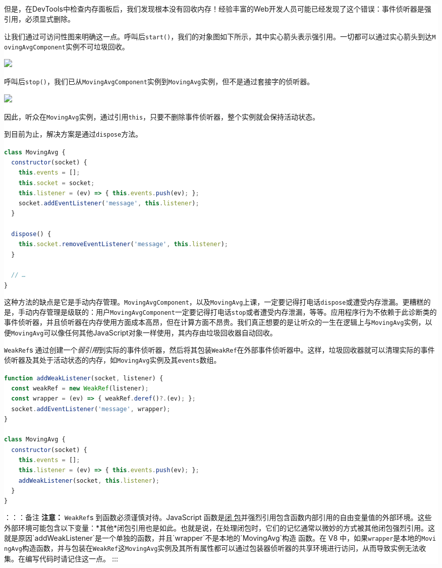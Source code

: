 但是，在DevTools中检查内存面板后，我们发现根本没有回收内存！经验丰富的Web开发人员可能已经发现了这个错误：事件侦听器是强引用，必须显式删除。

让我们通过可访问性图来明确这一点。呼叫后`start()`，我们的对象图如下所示，其中实心箭头表示强引用。一切都可以通过实心箭头到达`MovingAvgComponent`实例不可垃圾回收。

![](/\_img/weakrefs/after-start.svg)

呼叫后`stop()`，我们已从`MovingAvgComponent`实例到`MovingAvg`实例，但不是通过套接字的侦听器。

![](/\_img/weakrefs/after-stop.svg)

因此，听众在`MovingAvg`实例，通过引用`this`，只要不删除事件侦听器，整个实例就会保持活动状态。

到目前为止，解决方案是通过`dispose`方法。

```js
class MovingAvg {
  constructor(socket) {
    this.events = [];
    this.socket = socket;
    this.listener = (ev) => { this.events.push(ev); };
    socket.addEventListener('message', this.listener);
  }

  dispose() {
    this.socket.removeEventListener('message', this.listener);
  }

  // …
}
```

这种方法的缺点是它是手动内存管理。`MovingAvgComponent`，以及`MovingAvg`上课，一定要记得打电话`dispose`或遭受内存泄漏。更糟糕的是，手动内存管理是级联的：用户`MovingAvgComponent`一定要记得打电话`stop`或者遭受内存泄漏，等等。应用程序行为不依赖于此诊断类的事件侦听器，并且侦听器在内存使用方面成本高昂，但在计算方面不昂贵。我们真正想要的是让听众的一生在逻辑上与`MovingAvg`实例，以便`MovingAvg`可以像任何其他JavaScript对象一样使用，其内存由垃圾回收器自动回收。

`WeakRef`s 通过创建一个*弱引用*到实际的事件侦听器，然后将其包装`WeakRef`在外部事件侦听器中。这样，垃圾回收器就可以清理实际的事件侦听器及其处于活动状态的内存，如`MovingAvg`实例及其`events`数组。

```js
function addWeakListener(socket, listener) {
  const weakRef = new WeakRef(listener);
  const wrapper = (ev) => { weakRef.deref()?.(ev); };
  socket.addEventListener('message', wrapper);
}

class MovingAvg {
  constructor(socket) {
    this.events = [];
    this.listener = (ev) => { this.events.push(ev); };
    addWeakListener(socket, this.listener);
  }
}
```

：：：备注
**注意：** `WeakRef`s 到函数必须谨慎对待。JavaScript 函数是[闭 包](https://en.wikipedia.org/wiki/Closure_\(computer_programming\))并强烈引用包含函数内部引用的自由变量值的外部环境。这些外部环境可能包含以下变量：*其他*闭包引用也是如此。也就是说，在处理闭包时，它们的记忆通常以微妙的方式被其他闭包强烈引用。这就是原因`addWeakListener`是一个单独的函数，并且`wrapper`不是本地的`MovingAvg`构造 函数。在 V8 中，如果`wrapper`是本地的`MovingAvg`构造函数，并与包装在`WeakRef`这`MovingAvg`实例及其所有属性都可以通过包装器侦听器的共享环境进行访问，从而导致实例无法收集。在编写代码时请记住这一点。
:::
